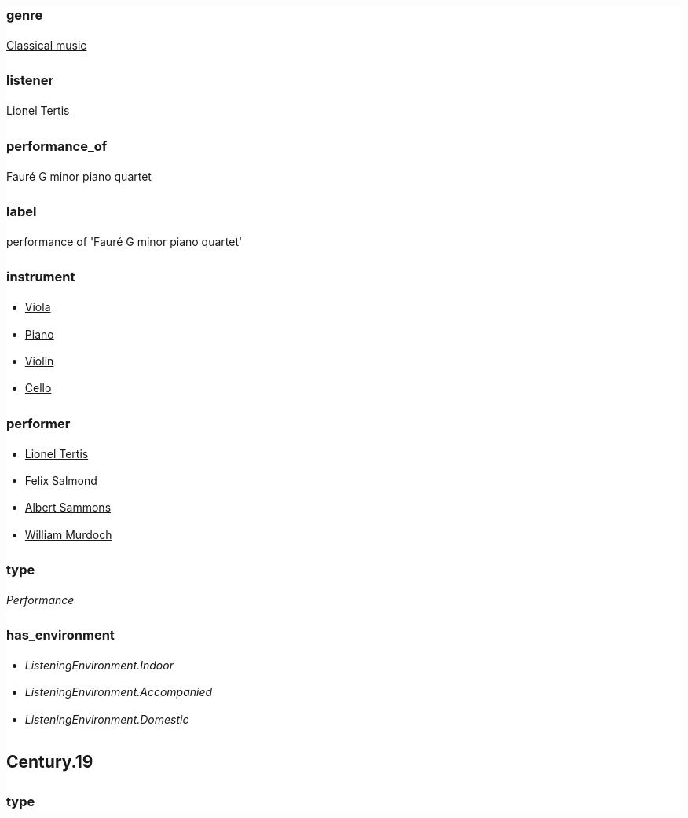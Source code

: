 ### genre


[Classical music](#Classical-music)

### listener


[Lionel Tertis](#Lionel-Tertis)

### performance_of


[Fauré G minor piano quartet](#Fauré-G-minor-piano-quartet)

### label


performance of 'Fauré G minor piano quartet'

### instrument

 - [Viola](#Viola)

 - [Piano](#Piano)

 - [Violin](#Violin)

 - [Cello](#Cello)

### performer

 - [Lionel Tertis](#Lionel-Tertis)

 - [Felix Salmond](#Felix-Salmond)

 - [Albert Sammons](#Albert-Sammons)

 - [William Murdoch](#William-Murdoch)

### type


*Performance*

### has_environment

 - *ListeningEnvironment.Indoor*

 - *ListeningEnvironment.Accompanied*

 - *ListeningEnvironment.Domestic*

## Century.19

### type

